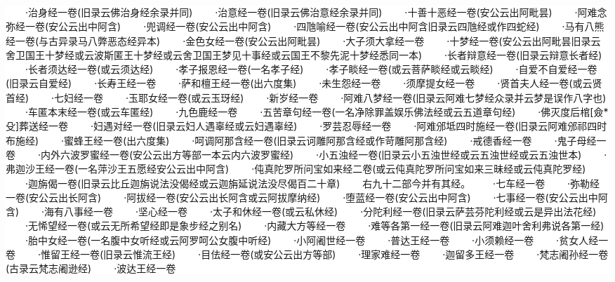 　　·治身经一卷(旧录云佛治身经余录并同)
　　·治意经一卷(旧录云佛治意经余录并同)
　　·十善十恶经一卷(安公云出阿毗昙)
　　·阿难念弥经一卷(安公云出中阿含)
　　·兜调经一卷(安公云出中阿含)
　　·四虺喻经一卷(安公云出中阿含旧录云四虺经或作四蛇经)
　　·马有八熊经一卷(与古异录马八弊恶态经异本)
　　·金色女经一卷(安公云出阿毗昙)
　　·大子须大拿经一卷
　　·十梦经一卷(安公云出阿毗昙旧录云舍卫国王十梦经或云波斯匿王十梦经或云舍卫国王梦见十事经或云国王不黎先泥十梦经悉同一本)
　　·长者辩意经一卷(旧录云辩意长者经)
　　·长者须达经一卷(或云须达经)
　　·孝子报恩经一卷(一名孝子经)
　　·孝子睒经一卷(或云菩萨睒经或云睒经)
　　·自爱不自爱经一卷(旧录云自爱经)
　　·长寿王经一卷
　　·萨和檀王经一卷(出六度集)
　　·未生怨经一卷
　　·须摩提女经一卷
　　·贤首夫人经一卷(或云贤首经)
　　·七妇经一卷
　　·玉耶女经一卷(或云玉玡经)
　　·新岁经一卷
　　·阿难八梦经一卷(旧录云阿难七梦经众录并云梦是误作八字也)
　　·车匿本末经一卷(或云车匿经)
　　·九色鹿经一卷
　　·五苦章句经一卷(一名净除罪盖娱乐佛法经或云五道章句经)
　　·佛灭度后棺[僉*殳]葬送经一卷
　　·妇遇对经一卷(旧录云妇人遇辜经或云妇遇辜经)
　　·罗芸忍辱经一卷
　　·阿难邠坻四时施经一卷(旧录云阿难邠祁四时布施经)
　　·蜜蜂王经一卷(出六度集)
　　·呵调阿那含经一卷(旧录云诃雕阿那含经或作苛雕阿那含经)
　　·戒德香经一卷
　　·鬼子母经一卷
　　·内外六波罗蜜经一卷(安公云出方等部一本云内六波罗蜜经)
　　·小五浊经一卷(旧录云小五浊世经或云五浊世经或云五浊世本)
　　·弗迦沙王经一卷(一名萍沙王五愿经安公云出中阿含)
　　·伅真陀罗所问宝如来经二卷(或云伅真陀罗所问宝如来三昧经或云伅真陀罗经)
　　·迦旃偈一卷(旧录云比丘迦旃说法没偈经或云迦旃延说法没尽偈百二十章)
　　右九十二部今并有其经。
　　·七车经一卷
　　·弥勒经一卷(安公云出长阿含)
　　·阿拔经一卷(安公云出长阿含或云阿拔摩纳经)
　　·堕蓝经一卷(安公云出中阿含)
　　·七事经一卷(安公云出中阿含)
　　·海有八事经一卷
　　·坚心经一卷
　　·太子和休经一卷(或云私休经)
　　·分陀利经一卷(旧录云萨芸芬陀利经或云是异出法花经)
　　·无悕望经一卷(或云无所希望经即是象步经之别名)
　　·内藏大方等经一卷
　　·难等各第一经一卷(旧录云阿难迦叶舍利弗说各第一经)
　　·胎中女经一卷(一名腹中女听经或云阿罗呵公女腹中听经)
　　·小阿阇世经一卷
　　·普达王经一卷
　　·小须赖经一卷
　　·贫女人经一卷
　　·惟留王经一卷(旧录云惟流王经)
　　·目佉经一卷(或安公云出方等部)
　　·理家难经一卷
　　·迦留多王经一卷
　　·梵志阇孙经一卷(古录云梵志阇逊经)
　　·波达王经一卷